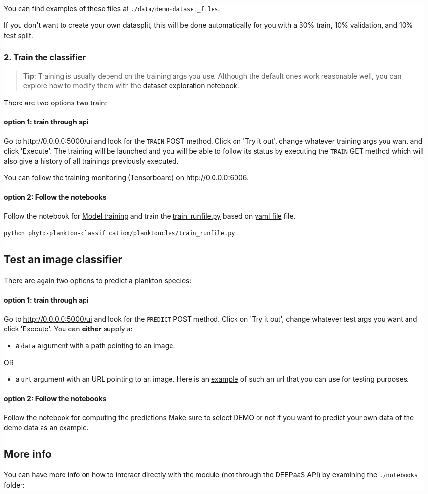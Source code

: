 You can find examples of these files at  `./data/demo-dataset_files`.

If you don't want to create your own datasplit, this will be done automatically for you with a 80% train, 10% validation, and 10% test split.

### 2. Train the classifier

> **Tip**: Training is usually depend on the training args you use. Although the default ones work reasonable well,
> you can explore how to modify them with the [dataset exploration notebook](./notebooks/1.0-Dataset_exploration.ipynb).

There are two options two train:
#### option 1: train through api
Go to http://0.0.0.0:5000/ui and look for the ``TRAIN`` POST method. Click on 'Try it out', change whatever training args
you want and click 'Execute'. The training will be launched and you will be able to follow its status by executing the 
``TRAIN`` GET method which will also give a history of all trainings previously executed.

You can follow the training monitoring (Tensorboard) on http://0.0.0.0:6006.
#### option 2: Follow the notebooks 
Follow the notebook for [Model training](./notebooks/2.0-Model_training) and train the [train_runfile.py](./plankton/train_runfile.py)  based on [yaml file](/etc/config.yaml) file.
```bash
python phyto-plankton-classification/planktonclas/train_runfile.py 
```
## Test an image classifier
There are again two options to predict a plankton species:

#### option 1: train through api
Go to http://0.0.0.0:5000/ui and look for the `PREDICT` POST method. Click on 'Try it out', change whatever test args
you want and click 'Execute'. You can **either** supply a:

* a `data` argument with a path pointing to an image.

OR
* a `url` argument with an URL pointing to an image.
  Here is an [example](https://forum.mikroscopia.com/uploads/monthly_07_2017/post-2056-0-71322100-1501364951_thumb.jpg) of such an url that you can use for testing purposes.

#### option 2: Follow the notebooks 
Follow the notebook for [computing the predictions](./notebooks/3.0-Computing_predictions.ipynb)
Make sure to select DEMO or not if you want to predict your own data of the demo data as an example.


## More info

You can have more info on how to interact directly with the module (not through the DEEPaaS API) by examining the 
``./notebooks`` folder:
